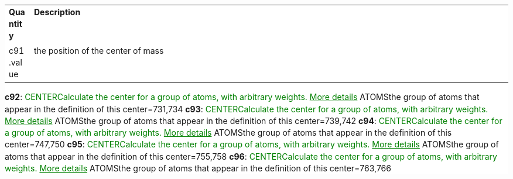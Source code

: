 <span style="display:none;" id="data/urea_plumed.datc91">The CENTER action with label <b>c91</b> calculates the following quantities:<table  align="center" frame="void" width="95%" cellpadding="5%"><tr><td width="5%"><b> Quantity </b>  </td><td><b> Description </b> </td></tr><tr><td width="5%">c91.value</td><td>the position of the center of mass</td></tr></table></span><b name="data/urea_plumed.datc92" onclick='showPath("data/urea_plumed.dat","data/urea_plumed.datc92","data/urea_plumed.datc92","brown")'>c92</b>: <span class="plumedtooltip" style="color:green">CENTER<span class="right">Calculate the center for a group of atoms, with arbitrary weights. <a href="https://www.plumed.org/doc-master/user-doc/html/CENTER" style="color:green">More details</a><i></i></span></span> <span class="plumedtooltip">ATOMS<span class="right">the group of atoms that appear in the definition of this center<i></i></span></span>=731,734
<span style="display:none;" id="data/urea_plumed.datc92">The CENTER action with label <b>c92</b> calculates the following quantities:<table  align="center" frame="void" width="95%" cellpadding="5%"><tr><td width="5%"><b> Quantity </b>  </td><td><b> Description </b> </td></tr><tr><td width="5%">c92.value</td><td>the position of the center of mass</td></tr></table></span><b name="data/urea_plumed.datc93" onclick='showPath("data/urea_plumed.dat","data/urea_plumed.datc93","data/urea_plumed.datc93","brown")'>c93</b>: <span class="plumedtooltip" style="color:green">CENTER<span class="right">Calculate the center for a group of atoms, with arbitrary weights. <a href="https://www.plumed.org/doc-master/user-doc/html/CENTER" style="color:green">More details</a><i></i></span></span> <span class="plumedtooltip">ATOMS<span class="right">the group of atoms that appear in the definition of this center<i></i></span></span>=739,742
<span style="display:none;" id="data/urea_plumed.datc93">The CENTER action with label <b>c93</b> calculates the following quantities:<table  align="center" frame="void" width="95%" cellpadding="5%"><tr><td width="5%"><b> Quantity </b>  </td><td><b> Description </b> </td></tr><tr><td width="5%">c93.value</td><td>the position of the center of mass</td></tr></table></span><b name="data/urea_plumed.datc94" onclick='showPath("data/urea_plumed.dat","data/urea_plumed.datc94","data/urea_plumed.datc94","brown")'>c94</b>: <span class="plumedtooltip" style="color:green">CENTER<span class="right">Calculate the center for a group of atoms, with arbitrary weights. <a href="https://www.plumed.org/doc-master/user-doc/html/CENTER" style="color:green">More details</a><i></i></span></span> <span class="plumedtooltip">ATOMS<span class="right">the group of atoms that appear in the definition of this center<i></i></span></span>=747,750
<span style="display:none;" id="data/urea_plumed.datc94">The CENTER action with label <b>c94</b> calculates the following quantities:<table  align="center" frame="void" width="95%" cellpadding="5%"><tr><td width="5%"><b> Quantity </b>  </td><td><b> Description </b> </td></tr><tr><td width="5%">c94.value</td><td>the position of the center of mass</td></tr></table></span><b name="data/urea_plumed.datc95" onclick='showPath("data/urea_plumed.dat","data/urea_plumed.datc95","data/urea_plumed.datc95","brown")'>c95</b>: <span class="plumedtooltip" style="color:green">CENTER<span class="right">Calculate the center for a group of atoms, with arbitrary weights. <a href="https://www.plumed.org/doc-master/user-doc/html/CENTER" style="color:green">More details</a><i></i></span></span> <span class="plumedtooltip">ATOMS<span class="right">the group of atoms that appear in the definition of this center<i></i></span></span>=755,758
<span style="display:none;" id="data/urea_plumed.datc95">The CENTER action with label <b>c95</b> calculates the following quantities:<table  align="center" frame="void" width="95%" cellpadding="5%"><tr><td width="5%"><b> Quantity </b>  </td><td><b> Description </b> </td></tr><tr><td width="5%">c95.value</td><td>the position of the center of mass</td></tr></table></span><b name="data/urea_plumed.datc96" onclick='showPath("data/urea_plumed.dat","data/urea_plumed.datc96","data/urea_plumed.datc96","brown")'>c96</b>: <span class="plumedtooltip" style="color:green">CENTER<span class="right">Calculate the center for a group of atoms, with arbitrary weights. <a href="https://www.plumed.org/doc-master/user-doc/html/CENTER" style="color:green">More details</a><i></i></span></span> <span class="plumedtooltip">ATOMS<span class="right">the group of atoms that appear in the definition of this center<i></i></span></span>=763,766
